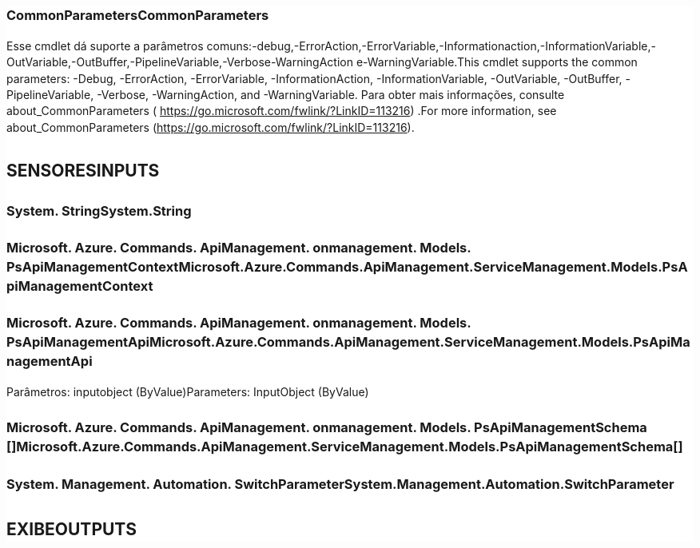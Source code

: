 ### <span data-ttu-id="0d5b4-175">CommonParameters</span><span class="sxs-lookup"><span data-stu-id="0d5b4-175">CommonParameters</span></span>
<span data-ttu-id="0d5b4-176">Esse cmdlet dá suporte a parâmetros comuns:-debug,-ErrorAction,-ErrorVariable,-Informationaction,-InformationVariable,-OutVariable,-OutBuffer,-PipelineVariable,-Verbose-WarningAction e-WarningVariable.</span><span class="sxs-lookup"><span data-stu-id="0d5b4-176">This cmdlet supports the common parameters: -Debug, -ErrorAction, -ErrorVariable, -InformationAction, -InformationVariable, -OutVariable, -OutBuffer, -PipelineVariable, -Verbose, -WarningAction, and -WarningVariable.</span></span> <span data-ttu-id="0d5b4-177">Para obter mais informações, consulte about_CommonParameters ( https://go.microsoft.com/fwlink/?LinkID=113216) .</span><span class="sxs-lookup"><span data-stu-id="0d5b4-177">For more information, see about_CommonParameters (https://go.microsoft.com/fwlink/?LinkID=113216).</span></span>

## <span data-ttu-id="0d5b4-178">SENSORES</span><span class="sxs-lookup"><span data-stu-id="0d5b4-178">INPUTS</span></span>

### <span data-ttu-id="0d5b4-179">System. String</span><span class="sxs-lookup"><span data-stu-id="0d5b4-179">System.String</span></span>

### <span data-ttu-id="0d5b4-180">Microsoft. Azure. Commands. ApiManagement. onmanagement. Models. PsApiManagementContext</span><span class="sxs-lookup"><span data-stu-id="0d5b4-180">Microsoft.Azure.Commands.ApiManagement.ServiceManagement.Models.PsApiManagementContext</span></span>

### <span data-ttu-id="0d5b4-181">Microsoft. Azure. Commands. ApiManagement. onmanagement. Models. PsApiManagementApi</span><span class="sxs-lookup"><span data-stu-id="0d5b4-181">Microsoft.Azure.Commands.ApiManagement.ServiceManagement.Models.PsApiManagementApi</span></span>
<span data-ttu-id="0d5b4-182">Parâmetros: inputobject (ByValue)</span><span class="sxs-lookup"><span data-stu-id="0d5b4-182">Parameters: InputObject (ByValue)</span></span>

### <span data-ttu-id="0d5b4-183">Microsoft. Azure. Commands. ApiManagement. onmanagement. Models. PsApiManagementSchema []</span><span class="sxs-lookup"><span data-stu-id="0d5b4-183">Microsoft.Azure.Commands.ApiManagement.ServiceManagement.Models.PsApiManagementSchema[]</span></span>

### <span data-ttu-id="0d5b4-184">System. Management. Automation. SwitchParameter</span><span class="sxs-lookup"><span data-stu-id="0d5b4-184">System.Management.Automation.SwitchParameter</span></span>

## <span data-ttu-id="0d5b4-185">EXIBE</span><span class="sxs-lookup"><span data-stu-id="0d5b4-185">OUTPUTS</span></span>
